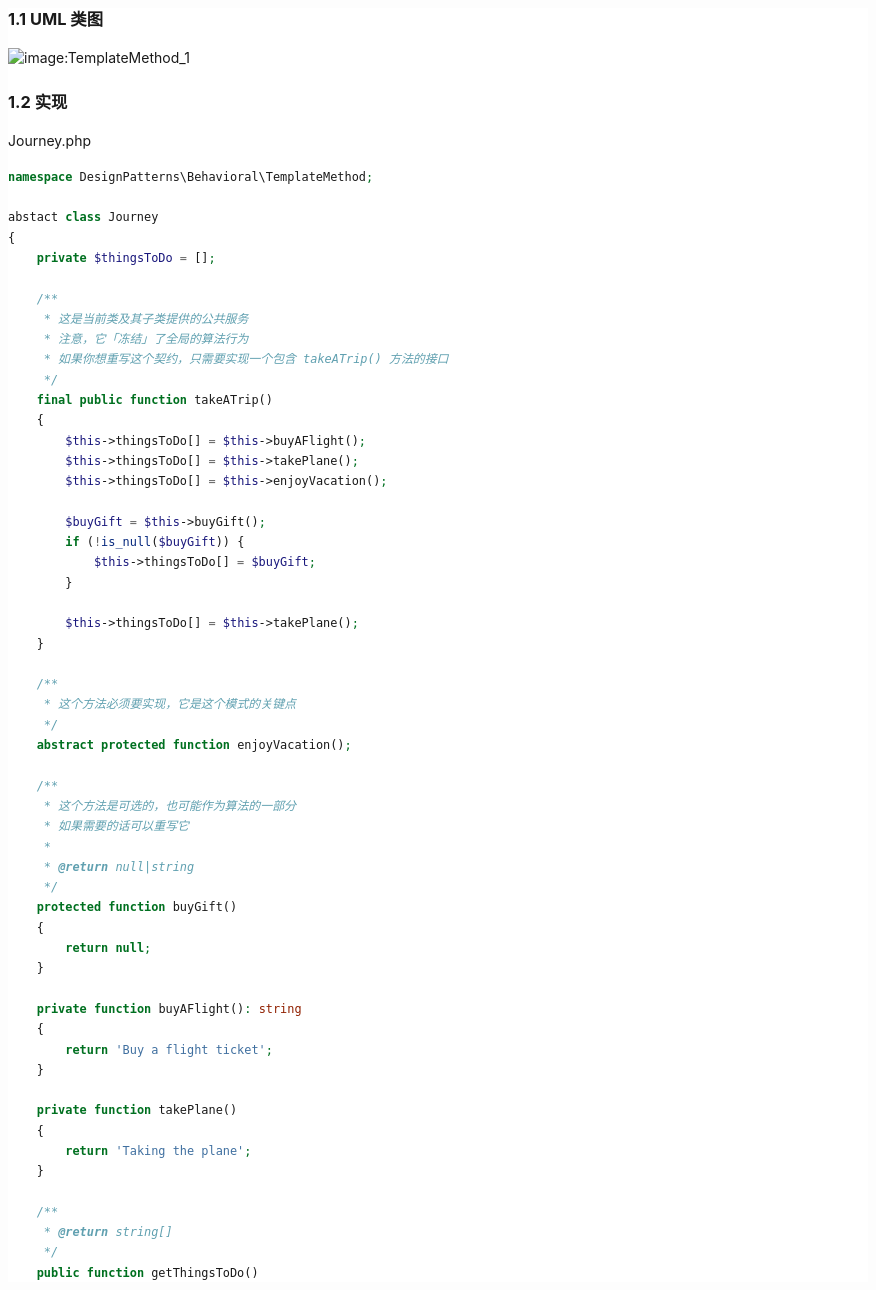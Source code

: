 ### 1.1 UML 类图

![image:TemplateMethod_1](https://github.com/TomatoZ7/notes-of-tz/blob/master/Programming/DesignPatterns/images/TemplateMethod_1.jpg)

### 1.2 实现

Journey.php

```php
namespace DesignPatterns\Behavioral\TemplateMethod;

abstact class Journey
{
    private $thingsToDo = [];

    /**
     * 这是当前类及其子类提供的公共服务
     * 注意，它「冻结」了全局的算法行为
     * 如果你想重写这个契约，只需要实现一个包含 takeATrip() 方法的接口
     */
    final public function takeATrip()
    {
        $this->thingsToDo[] = $this->buyAFlight();
        $this->thingsToDo[] = $this->takePlane();
        $this->thingsToDo[] = $this->enjoyVacation();
        
        $buyGift = $this->buyGift();
        if (!is_null($buyGift)) {
            $this->thingsToDo[] = $buyGift;
        }

        $this->thingsToDo[] = $this->takePlane();
    }

    /**
     * 这个方法必须要实现，它是这个模式的关键点
     */
    abstract protected function enjoyVacation();

    /**
     * 这个方法是可选的，也可能作为算法的一部分
     * 如果需要的话可以重写它
     * 
     * @return null|string
     */
    protected function buyGift()
    {
        return null;
    }

    private function buyAFlight(): string
    {
        return 'Buy a flight ticket';
    }

    private function takePlane()
    {
        return 'Taking the plane';
    }

    /**
     * @return string[]
     */
    public function getThingsToDo()
```